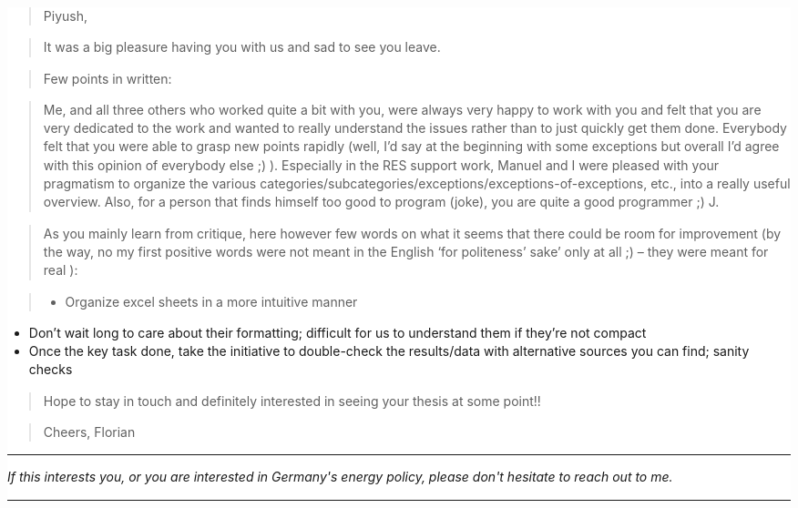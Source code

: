 
>Piyush,

> It was a big pleasure having you with us and sad to see you leave.

>Few points in written:

>Me, and all three others who worked quite a bit with you, were always very happy to work with you and felt that you are very dedicated to the work and wanted to really understand the issues rather than to just quickly get them done.  Everybody felt that you were able to grasp new points rapidly (well, I’d say at the beginning with some exceptions but overall I’d agree with this opinion of everybody else ;) ). Especially in the RES support work, Manuel and I were pleased with your pragmatism to organize the various categories/subcategories/exceptions/exceptions-of-exceptions, etc., into a really useful overview. Also, for a person that finds himself too good to program (joke), you are quite a good programmer ;) J.

>As you mainly learn from critique, here however few words on what it seems that there could be room for improvement (by the way, no my first positive words were not meant in the English ‘for politeness’ sake’ only at all ;) – they were meant for real ):

> - Organize excel sheets in a more intuitive manner
- Don’t wait long to care about their formatting; difficult for us to understand them if they’re not compact
- Once the key task done, take the initiative to double-check the results/data with alternative sources you can find; sanity checks

> Hope to stay in touch and definitely interested in seeing your thesis at some point!!

>Cheers, Florian 



***

*If this interests you, or you are interested in Germany's energy policy, please don't hesitate to reach out to me.* 


***



